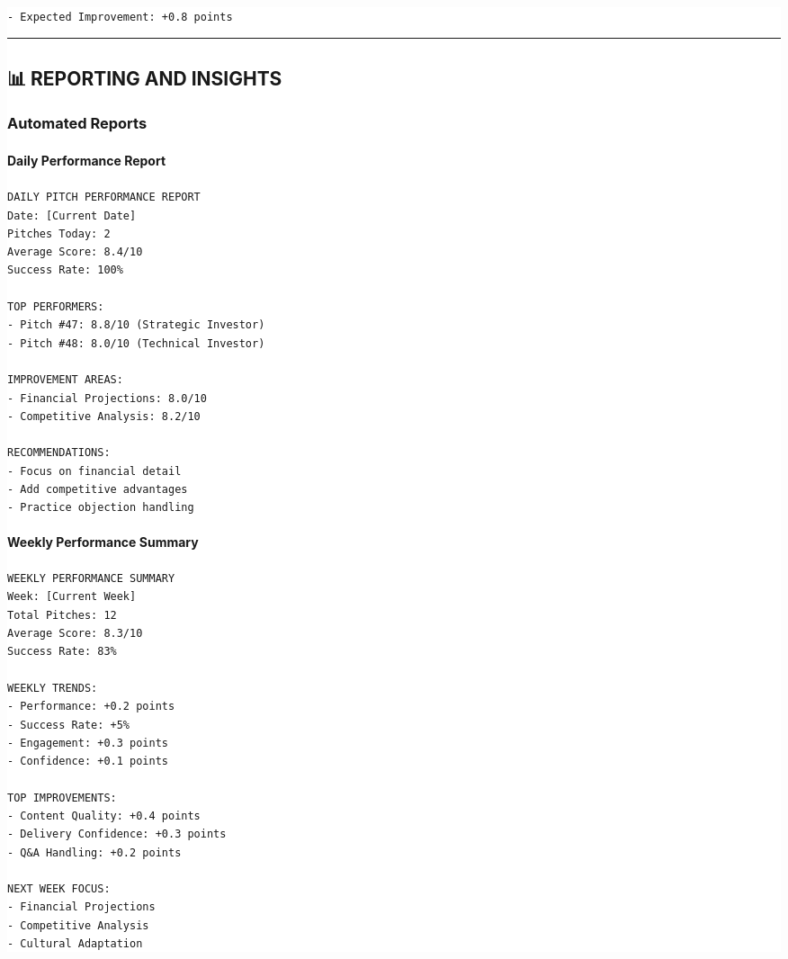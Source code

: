 ```
- Expected Improvement: +0.8 points
```

---

## 📊 **REPORTING AND INSIGHTS**

### **Automated Reports**

#### **Daily Performance Report**
```
DAILY PITCH PERFORMANCE REPORT
Date: [Current Date]
Pitches Today: 2
Average Score: 8.4/10
Success Rate: 100%

TOP PERFORMERS:
- Pitch #47: 8.8/10 (Strategic Investor)
- Pitch #48: 8.0/10 (Technical Investor)

IMPROVEMENT AREAS:
- Financial Projections: 8.0/10
- Competitive Analysis: 8.2/10

RECOMMENDATIONS:
- Focus on financial detail
- Add competitive advantages
- Practice objection handling
```

#### **Weekly Performance Summary**
```
WEEKLY PERFORMANCE SUMMARY
Week: [Current Week]
Total Pitches: 12
Average Score: 8.3/10
Success Rate: 83%

WEEKLY TRENDS:
- Performance: +0.2 points
- Success Rate: +5%
- Engagement: +0.3 points
- Confidence: +0.1 points

TOP IMPROVEMENTS:
- Content Quality: +0.4 points
- Delivery Confidence: +0.3 points
- Q&A Handling: +0.2 points

NEXT WEEK FOCUS:
- Financial Projections
- Competitive Analysis
- Cultural Adaptation
```
